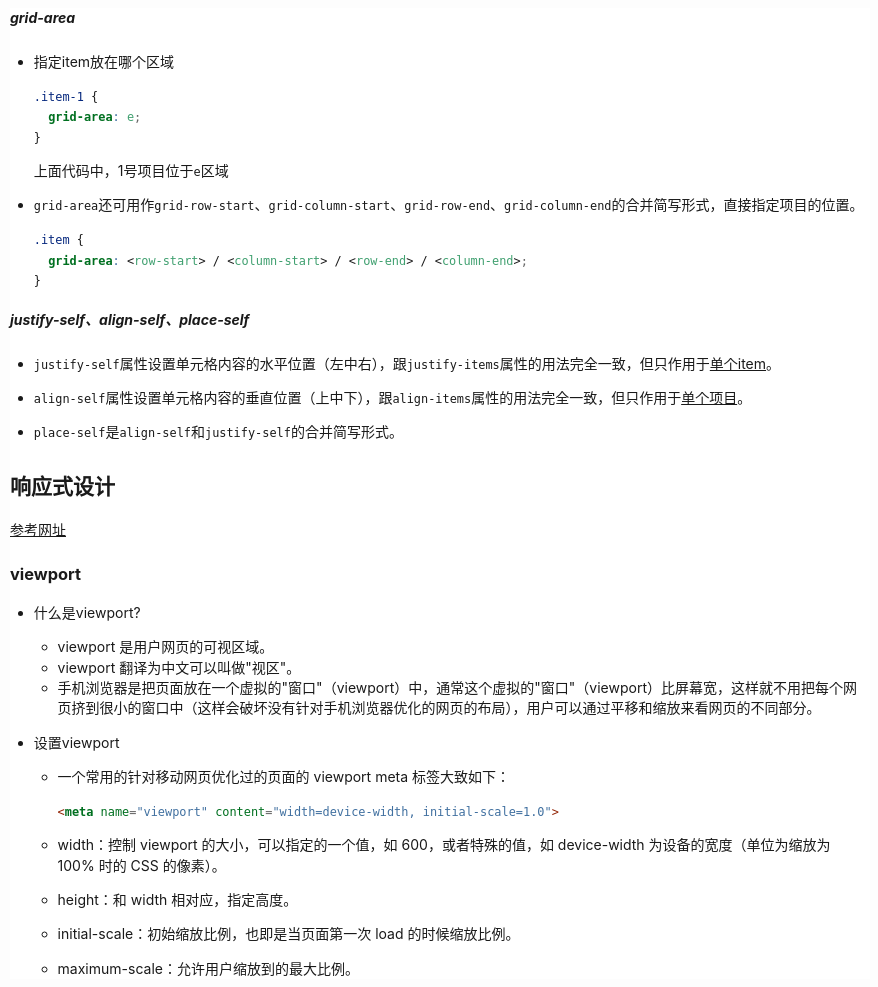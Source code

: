 ##### *grid-area*

- 指定item放在哪个区域

  ```css
  .item-1 {
    grid-area: e;
  }
  ```

  上面代码中，1号项目位于`e`区域

- `grid-area`还可用作`grid-row-start`、`grid-column-start`、`grid-row-end`、`grid-column-end`的合并简写形式，直接指定项目的位置。

  ```css
  .item {
    grid-area: <row-start> / <column-start> / <row-end> / <column-end>;
  }
  ```

##### *justify-self、align-self、place-self*

- `justify-self`属性设置单元格内容的水平位置（左中右），跟`justify-items`属性的用法完全一致，但只作用于<u>单个item</u>。

- `align-self`属性设置单元格内容的垂直位置（上中下），跟`align-items`属性的用法完全一致，但只作用于<u>单个项目</u>。
- `place-self`是`align-self`和`justify-self`的合并简写形式。





## 响应式设计

<a href="https://www.runoob.com/css/css-rwd-viewport.html">参考网址</a>

### viewport

- 什么是viewport?

  - viewport 是用户网页的可视区域。
  - viewport 翻译为中文可以叫做"视区"。
  - 手机浏览器是把页面放在一个虚拟的"窗口"（viewport）中，通常这个虚拟的"窗口"（viewport）比屏幕宽，这样就不用把每个网页挤到很小的窗口中（这样会破坏没有针对手机浏览器优化的网页的布局），用户可以通过平移和缩放来看网页的不同部分。

- 设置viewport

  - 一个常用的针对移动网页优化过的页面的 viewport meta 标签大致如下：

    ```html
    <meta name="viewport" content="width=device-width, initial-scale=1.0">
    ```

  - width：控制 viewport 的大小，可以指定的一个值，如 600，或者特殊的值，如 device-width 为设备的宽度（单位为缩放为 100% 时的 CSS 的像素）。

  - height：和 width 相对应，指定高度。

  - initial-scale：初始缩放比例，也即是当页面第一次 load 的时候缩放比例。

  - maximum-scale：允许用户缩放到的最大比例。
